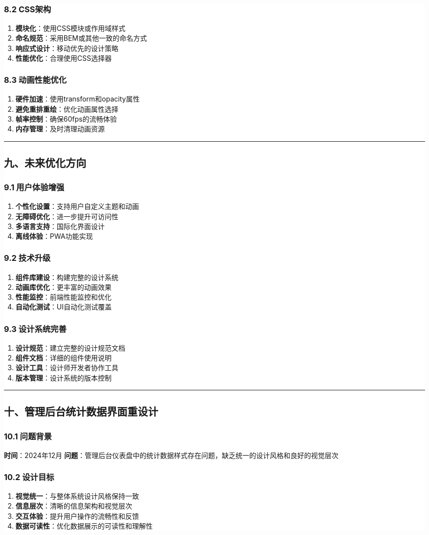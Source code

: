 ### 8.2 CSS架构
1. **模块化**：使用CSS模块或作用域样式
2. **命名规范**：采用BEM或其他一致的命名方式
3. **响应式设计**：移动优先的设计策略
4. **性能优化**：合理使用CSS选择器

### 8.3 动画性能优化
1. **硬件加速**：使用transform和opacity属性
2. **避免重排重绘**：优化动画属性选择
3. **帧率控制**：确保60fps的流畅体验
4. **内存管理**：及时清理动画资源

---

## 九、未来优化方向

### 9.1 用户体验增强
1. **个性化设置**：支持用户自定义主题和动画
2. **无障碍优化**：进一步提升可访问性
3. **多语言支持**：国际化界面设计
4. **离线体验**：PWA功能实现

### 9.2 技术升级
1. **组件库建设**：构建完整的设计系统
2. **动画库优化**：更丰富的动画效果
3. **性能监控**：前端性能监控和优化
4. **自动化测试**：UI自动化测试覆盖

### 9.3 设计系统完善
1. **设计规范**：建立完整的设计规范文档
2. **组件文档**：详细的组件使用说明
3. **设计工具**：设计师开发者协作工具
4. **版本管理**：设计系统的版本控制

---

## 十、管理后台统计数据界面重设计

### 10.1 问题背景
**时间**：2024年12月
**问题**：管理后台仪表盘中的统计数据样式存在问题，缺乏统一的设计风格和良好的视觉层次

### 10.2 设计目标
1. **视觉统一**：与整体系统设计风格保持一致
2. **信息层次**：清晰的信息架构和视觉层次
3. **交互体验**：提升用户操作的流畅性和反馈
4. **数据可读性**：优化数据展示的可读性和理解性
